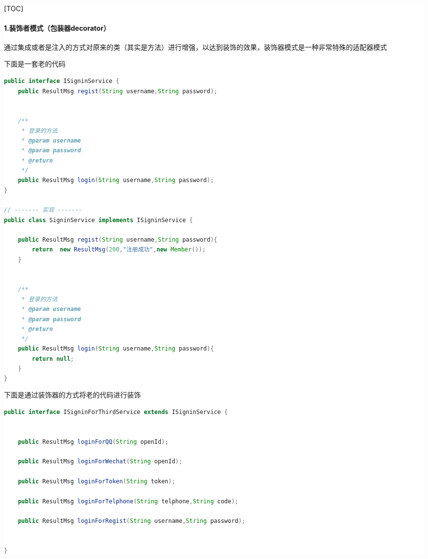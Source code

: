 [TOC]

#### 1.装饰者模式（包装器decorator）



通过集成或者是注入的方式对原来的类（其实是方法）进行增强，以达到装饰的效果，装饰器模式是一种非常特殊的适配器模式



下面是一套老的代码

```java
public interface ISigninService {
    public ResultMsg regist(String username,String password);


    /**
     * 登录的方法
     * @param username
     * @param password
     * @return
     */
    public ResultMsg login(String username,String password);
}

// ------- 实现 -------
public class SigninService implements ISigninService {

    public ResultMsg regist(String username,String password){
        return  new ResultMsg(200,"注册成功",new Member());
    }


    /**
     * 登录的方法
     * @param username
     * @param password
     * @return
     */
    public ResultMsg login(String username,String password){
        return null;
    }
}

```



下面是通过装饰器的方式将老的代码进行装饰

```java
public interface ISigninForThirdService extends ISigninService {


    public ResultMsg loginForQQ(String openId);

    public ResultMsg loginForWechat(String openId);

    public ResultMsg loginForToken(String token);

    public ResultMsg loginForTelphone(String telphone,String code);

    public ResultMsg loginForRegist(String username,String password);


}


```